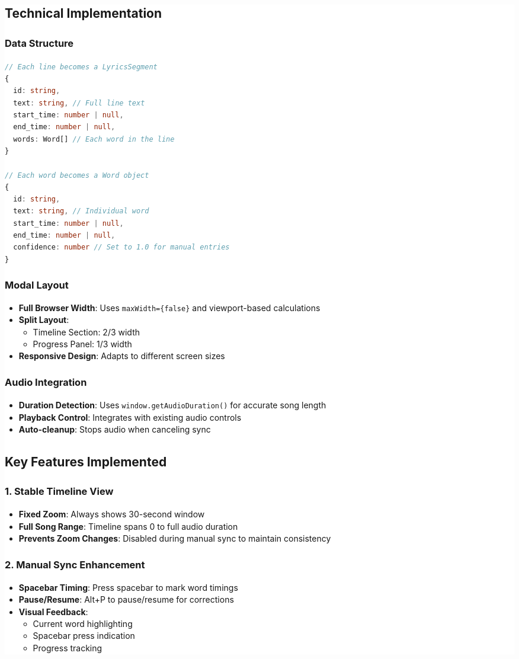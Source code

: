 ## Technical Implementation

### Data Structure
```typescript
// Each line becomes a LyricsSegment
{
  id: string,
  text: string, // Full line text
  start_time: number | null,
  end_time: number | null,
  words: Word[] // Each word in the line
}

// Each word becomes a Word object
{
  id: string,
  text: string, // Individual word
  start_time: number | null,
  end_time: number | null,
  confidence: number // Set to 1.0 for manual entries
}
```

### Modal Layout
- **Full Browser Width**: Uses `maxWidth={false}` and viewport-based calculations
- **Split Layout**: 
  - Timeline Section: 2/3 width
  - Progress Panel: 1/3 width
- **Responsive Design**: Adapts to different screen sizes

### Audio Integration
- **Duration Detection**: Uses `window.getAudioDuration()` for accurate song length
- **Playback Control**: Integrates with existing audio controls
- **Auto-cleanup**: Stops audio when canceling sync

## Key Features Implemented

### 1. Stable Timeline View
- **Fixed Zoom**: Always shows 30-second window
- **Full Song Range**: Timeline spans 0 to full audio duration
- **Prevents Zoom Changes**: Disabled during manual sync to maintain consistency

### 2. Manual Sync Enhancement
- **Spacebar Timing**: Press spacebar to mark word timings
- **Pause/Resume**: Alt+P to pause/resume for corrections
- **Visual Feedback**: 
  - Current word highlighting
  - Spacebar press indication
  - Progress tracking
